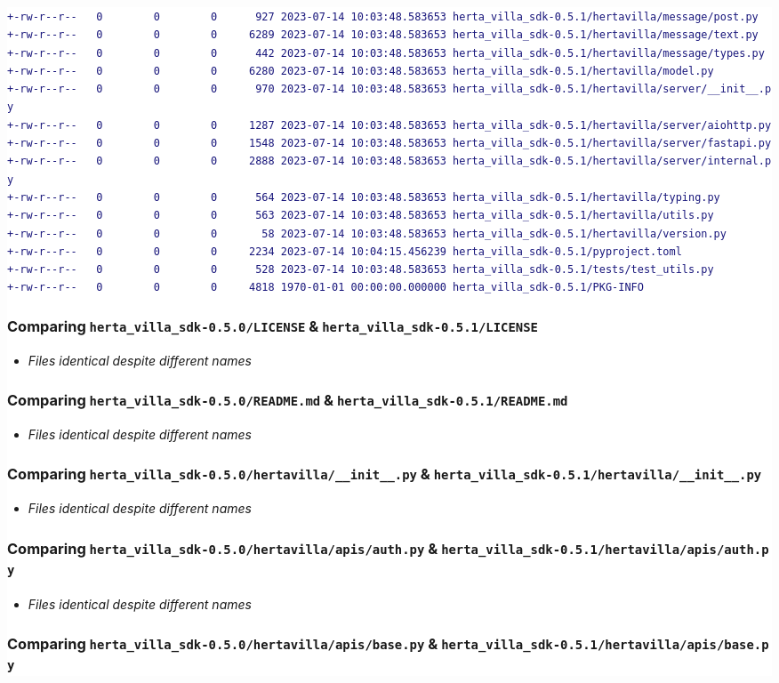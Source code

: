 ```diff
+-rw-r--r--   0        0        0      927 2023-07-14 10:03:48.583653 herta_villa_sdk-0.5.1/hertavilla/message/post.py
+-rw-r--r--   0        0        0     6289 2023-07-14 10:03:48.583653 herta_villa_sdk-0.5.1/hertavilla/message/text.py
+-rw-r--r--   0        0        0      442 2023-07-14 10:03:48.583653 herta_villa_sdk-0.5.1/hertavilla/message/types.py
+-rw-r--r--   0        0        0     6280 2023-07-14 10:03:48.583653 herta_villa_sdk-0.5.1/hertavilla/model.py
+-rw-r--r--   0        0        0      970 2023-07-14 10:03:48.583653 herta_villa_sdk-0.5.1/hertavilla/server/__init__.py
+-rw-r--r--   0        0        0     1287 2023-07-14 10:03:48.583653 herta_villa_sdk-0.5.1/hertavilla/server/aiohttp.py
+-rw-r--r--   0        0        0     1548 2023-07-14 10:03:48.583653 herta_villa_sdk-0.5.1/hertavilla/server/fastapi.py
+-rw-r--r--   0        0        0     2888 2023-07-14 10:03:48.583653 herta_villa_sdk-0.5.1/hertavilla/server/internal.py
+-rw-r--r--   0        0        0      564 2023-07-14 10:03:48.583653 herta_villa_sdk-0.5.1/hertavilla/typing.py
+-rw-r--r--   0        0        0      563 2023-07-14 10:03:48.583653 herta_villa_sdk-0.5.1/hertavilla/utils.py
+-rw-r--r--   0        0        0       58 2023-07-14 10:03:48.583653 herta_villa_sdk-0.5.1/hertavilla/version.py
+-rw-r--r--   0        0        0     2234 2023-07-14 10:04:15.456239 herta_villa_sdk-0.5.1/pyproject.toml
+-rw-r--r--   0        0        0      528 2023-07-14 10:03:48.583653 herta_villa_sdk-0.5.1/tests/test_utils.py
+-rw-r--r--   0        0        0     4818 1970-01-01 00:00:00.000000 herta_villa_sdk-0.5.1/PKG-INFO
```

### Comparing `herta_villa_sdk-0.5.0/LICENSE` & `herta_villa_sdk-0.5.1/LICENSE`

 * *Files identical despite different names*

### Comparing `herta_villa_sdk-0.5.0/README.md` & `herta_villa_sdk-0.5.1/README.md`

 * *Files identical despite different names*

### Comparing `herta_villa_sdk-0.5.0/hertavilla/__init__.py` & `herta_villa_sdk-0.5.1/hertavilla/__init__.py`

 * *Files identical despite different names*

### Comparing `herta_villa_sdk-0.5.0/hertavilla/apis/auth.py` & `herta_villa_sdk-0.5.1/hertavilla/apis/auth.py`

 * *Files identical despite different names*

### Comparing `herta_villa_sdk-0.5.0/hertavilla/apis/base.py` & `herta_villa_sdk-0.5.1/hertavilla/apis/base.py`
